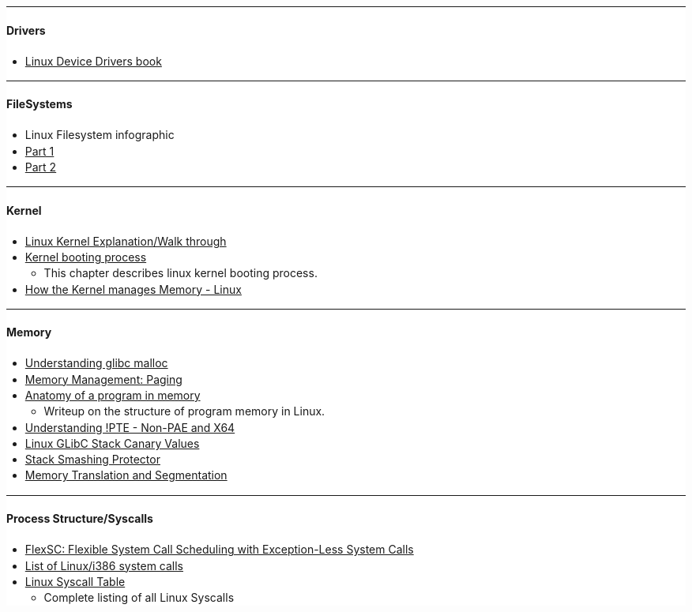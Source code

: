 

---------------------
#### Drivers
* [Linux Device Drivers book](http://www.makelinux.net/ldd3/)


---------------------
#### FileSystems

* Linux Filesystem infographic
* [Part 1](http://i.imgur.com/EU6ga.jpg)
* [Part 2](http://i.imgur.com/S5Ds2.jpg)


---------------------
#### Kernel
* [Linux Kernel Explanation/Walk through](http://www.faqs.org/docs/Linux-HOWTO/KernelAnalysis-HOWTO.html)
* [Kernel booting process](https://github.com/0xAX/linux-insides/tree/master/Booting)
	* This chapter describes linux kernel booting process.
* [How the Kernel manages Memory - Linux](http://duartes.org/gustavo/blog/post/how-the-kernel-manages-your-memory/)








---------------------
#### Memory
* [Understanding glibc malloc](https://sploitfun.wordpress.com/2015/02/10/understanding-glibc-malloc/)
* [Memory Management: Paging](https://www.cs.rutgers.edu/~pxk/416/notes/09a-paging.html)
* [Anatomy of a program in memory](http://duartes.org/gustavo/blog/post/anatomy-of-a-program-in-memory/) 
	* Writeup on the structure of program memory in Linux.
* [Understanding !PTE - Non-PAE and X64](http://blogs.msdn.com/b/ntdebugging/archive/2010/06/22/part-3-understanding-pte-non-pae-and-x64.aspx?Redirected=true)
* [Linux GLibC Stack Canary Values](https://xorl.wordpress.com/2010/10/14/linux-glibc-stack-canary-values/)
* [Stack Smashing Protector](http://wiki.osdev.org/Stack_Smashing_Protector)
* [Memory Translation and Segmentation](http://duartes.org/gustavo/blog/post/memory-translation-and-segmentation/)



---------------------
#### Process Structure/Syscalls
* [FlexSC: Flexible System Call Scheduling with Exception-Less System Calls](https://www.cs.cmu.edu/~chensm/Big_Data_reading_group/papers/flexsc-osdi10.pdf)
* [List of Linux/i386 system calls](http://asm.sourceforge.net/syscall.html)
* [Linux Syscall Table](http://www.informatik.htw-dresden.de/~beck/ASM/syscall_list.html)
	* Complete listing of all Linux Syscalls
